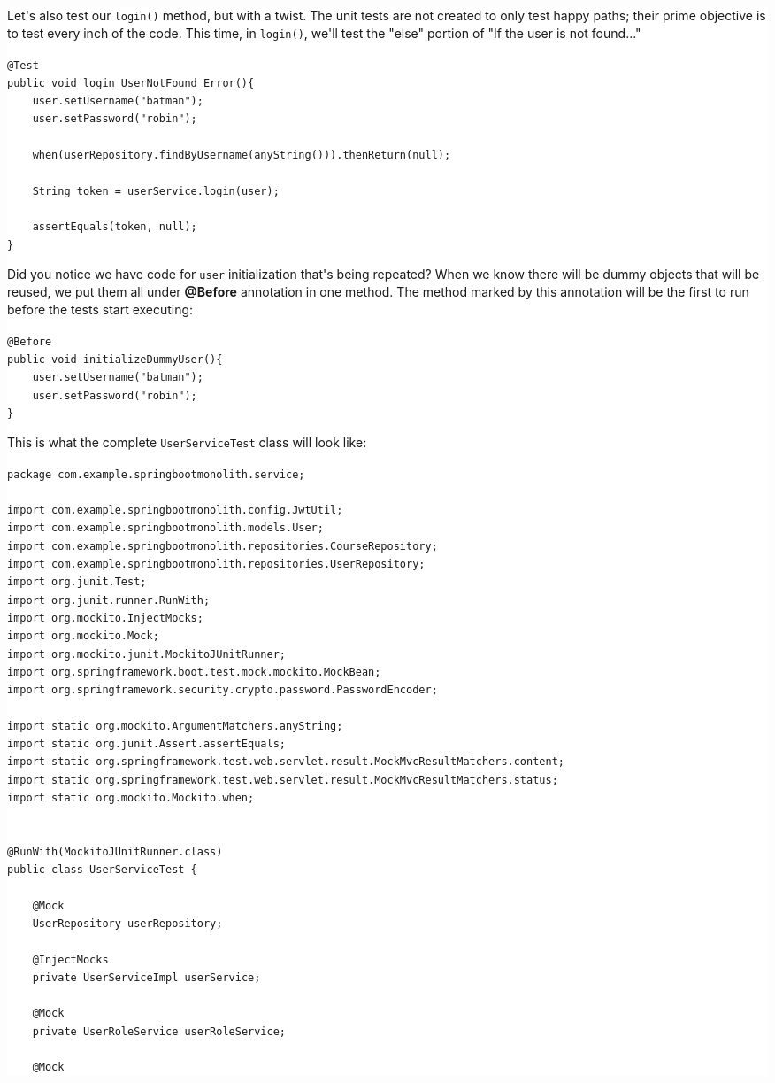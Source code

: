 Let's also test our `login()` method, but with a twist. The unit tests are not created to only test happy paths; their prime objective is to test every inch of the code. This time, in `login()`, we'll test the "else" portion of "If the user is not found..."

```
@Test
public void login_UserNotFound_Error(){
    user.setUsername("batman");
    user.setPassword("robin");

    when(userRepository.findByUsername(anyString())).thenReturn(null);

    String token = userService.login(user);

    assertEquals(token, null);
}
```

Did you notice we have code for `user` initialization that's being repeated? When we know there will be dummy objects that will be reused, we put them all under **@Before** annotation in one method. The method marked by this annotation will be the first to run before the tests start executing:

```
@Before
public void initializeDummyUser(){
    user.setUsername("batman");
    user.setPassword("robin");
}
```

This is what the complete `UserServiceTest` class will look like:

```
package com.example.springbootmonolith.service;

import com.example.springbootmonolith.config.JwtUtil;
import com.example.springbootmonolith.models.User;
import com.example.springbootmonolith.repositories.CourseRepository;
import com.example.springbootmonolith.repositories.UserRepository;
import org.junit.Test;
import org.junit.runner.RunWith;
import org.mockito.InjectMocks;
import org.mockito.Mock;
import org.mockito.junit.MockitoJUnitRunner;
import org.springframework.boot.test.mock.mockito.MockBean;
import org.springframework.security.crypto.password.PasswordEncoder;

import static org.mockito.ArgumentMatchers.anyString;
import static org.junit.Assert.assertEquals;
import static org.springframework.test.web.servlet.result.MockMvcResultMatchers.content;
import static org.springframework.test.web.servlet.result.MockMvcResultMatchers.status;
import static org.mockito.Mockito.when;


@RunWith(MockitoJUnitRunner.class)
public class UserServiceTest {

    @Mock
    UserRepository userRepository;

    @InjectMocks
    private UserServiceImpl userService;

    @Mock
    private UserRoleService userRoleService;

    @Mock
```